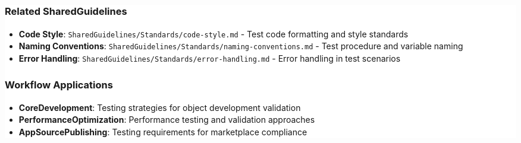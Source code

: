 ### Related SharedGuidelines
- **Code Style**: `SharedGuidelines/Standards/code-style.md` - Test code formatting and style standards
- **Naming Conventions**: `SharedGuidelines/Standards/naming-conventions.md` - Test procedure and variable naming
- **Error Handling**: `SharedGuidelines/Standards/error-handling.md` - Error handling in test scenarios

### Workflow Applications
- **CoreDevelopment**: Testing strategies for object development validation
- **PerformanceOptimization**: Performance testing and validation approaches
- **AppSourcePublishing**: Testing requirements for marketplace compliance
